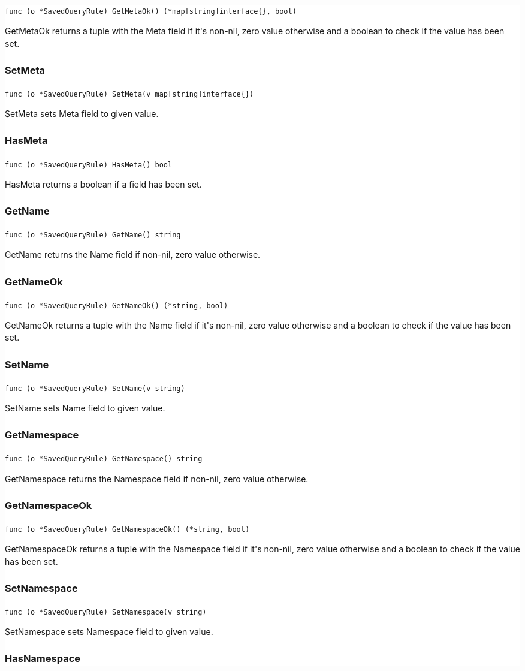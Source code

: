 `func (o *SavedQueryRule) GetMetaOk() (*map[string]interface{}, bool)`

GetMetaOk returns a tuple with the Meta field if it's non-nil, zero value otherwise
and a boolean to check if the value has been set.

### SetMeta

`func (o *SavedQueryRule) SetMeta(v map[string]interface{})`

SetMeta sets Meta field to given value.

### HasMeta

`func (o *SavedQueryRule) HasMeta() bool`

HasMeta returns a boolean if a field has been set.

### GetName

`func (o *SavedQueryRule) GetName() string`

GetName returns the Name field if non-nil, zero value otherwise.

### GetNameOk

`func (o *SavedQueryRule) GetNameOk() (*string, bool)`

GetNameOk returns a tuple with the Name field if it's non-nil, zero value otherwise
and a boolean to check if the value has been set.

### SetName

`func (o *SavedQueryRule) SetName(v string)`

SetName sets Name field to given value.


### GetNamespace

`func (o *SavedQueryRule) GetNamespace() string`

GetNamespace returns the Namespace field if non-nil, zero value otherwise.

### GetNamespaceOk

`func (o *SavedQueryRule) GetNamespaceOk() (*string, bool)`

GetNamespaceOk returns a tuple with the Namespace field if it's non-nil, zero value otherwise
and a boolean to check if the value has been set.

### SetNamespace

`func (o *SavedQueryRule) SetNamespace(v string)`

SetNamespace sets Namespace field to given value.

### HasNamespace
